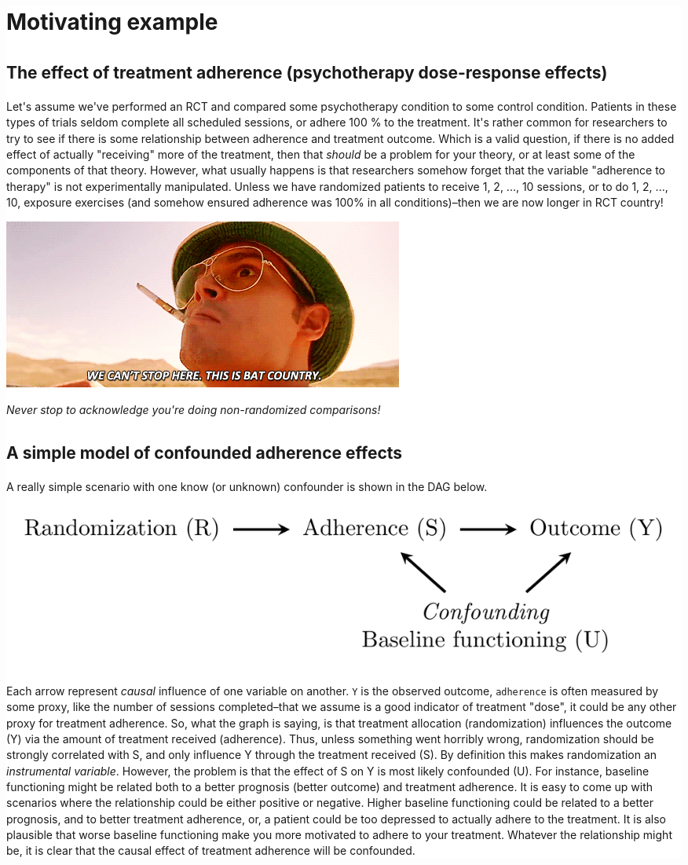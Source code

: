 # Motivating example
## The effect of treatment adherence (psychotherapy dose-response effects)
Let's assume we've performed an RCT and compared some psychotherapy condition to some control condition. Patients in these types of trials seldom complete all scheduled sessions, or adhere 100 % to the treatment. It's rather common for researchers to try to see if there is some relationship between adherence and treatment outcome. Which is a valid question, if there is no added effect of actually "receiving" more of the treatment, then that *should* be a problem for your theory, or at least some of the components of that theory. However, what usually happens is that researchers somehow forget that the variable "adherence to therapy" is not experimentally manipulated. Unless we have randomized patients to receive 1, 2, ..., 10 sessions, or to do 1, 2, ..., 10, exposure exercises (and somehow ensured adherence was 100% in all conditions)–then we are now longer in RCT country!


!["Confounding bat country meme"](./img/bat-country.gif)

*Never stop to acknowledge you're doing non-randomized comparisons!*

## A simple model of confounded adherence effects
A really simple scenario with one know (or unknown) confounder is shown in the DAG below. 

<img src="./img/DAG-compliance.png" alt="Adherence dose-response DAG" />

Each arrow represent *causal* influence of one variable on another. `Y` is the observed outcome, `adherence` is often measured by some proxy, like the number of sessions completed–that we assume is a good indicator of treatment "dose", it could be any other proxy for treatment adherence. So, what the graph is saying, is that treatment allocation (randomization) influences the outcome (Y) via the amount of treatment received (adherence). Thus, unless something went horribly wrong, randomization should be strongly correlated with S, and only influence Y through the treatment received (S). By definition this makes randomization an *instrumental variable*. However, the problem is that the effect of S on Y is most likely confounded (U). For instance, baseline functioning might be related both to a better prognosis (better outcome) and treatment adherence. It is easy to come up with scenarios where the relationship could be either positive or negative. Higher baseline functioning could be related to a better prognosis, and to better treatment adherence, or, a patient could be too depressed to actually adhere to the treatment. It is also plausible that worse baseline functioning make you more motivated to adhere to your treatment. Whatever the relationship might be, it is clear that the causal effect of treatment adherence will be confounded.
